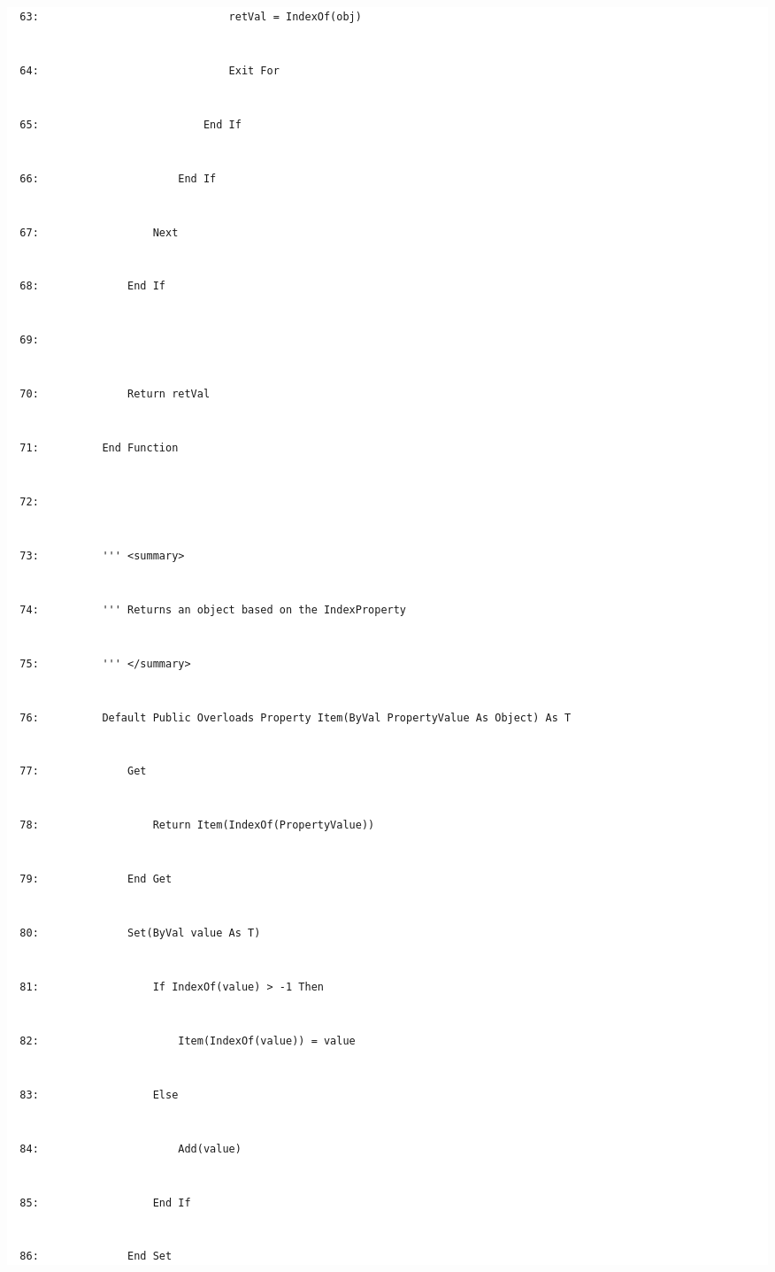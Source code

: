     
      63:                              retVal = IndexOf(obj)
    
    
      64:                              Exit For
    
    
      65:                          End If
    
    
      66:                      End If
    
    
      67:                  Next
    
    
      68:              End If
    
    
      69:   
    
    
      70:              Return retVal
    
    
      71:          End Function
    
    
      72:   
    
    
      73:          ''' <summary>
    
    
      74:          ''' Returns an object based on the IndexProperty
    
    
      75:          ''' </summary>
    
    
      76:          Default Public Overloads Property Item(ByVal PropertyValue As Object) As T
    
    
      77:              Get
    
    
      78:                  Return Item(IndexOf(PropertyValue))
    
    
      79:              End Get
    
    
      80:              Set(ByVal value As T)
    
    
      81:                  If IndexOf(value) > -1 Then
    
    
      82:                      Item(IndexOf(value)) = value
    
    
      83:                  Else
    
    
      84:                      Add(value)
    
    
      85:                  End If
    
    
      86:              End Set
    
    